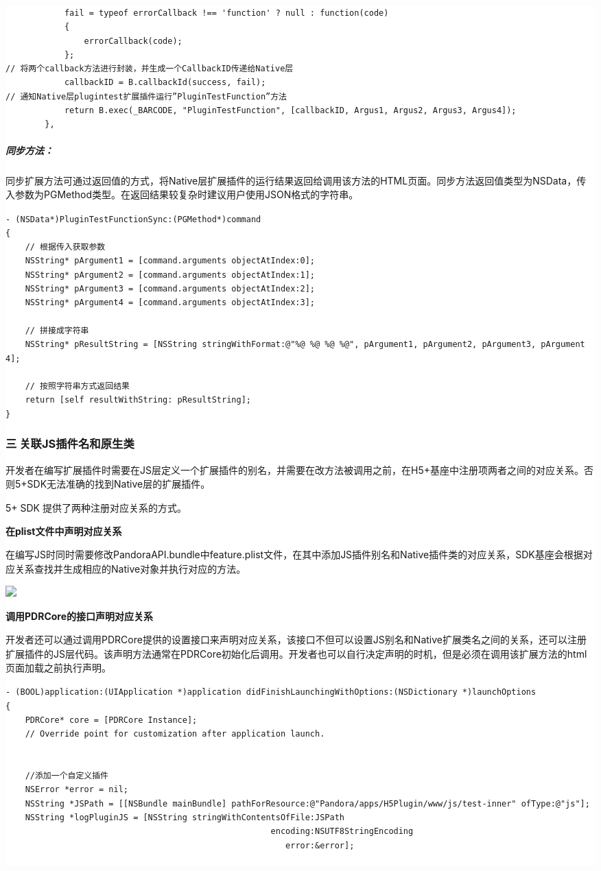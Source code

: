 ```
			fail = typeof errorCallback !== 'function' ? null : function(code) 
			{
				errorCallback(code);
			};
// 将两个callback方法进行封装，并生成一个CallbackID传递给Native层
			callbackID = B.callbackId(success, fail);
// 通知Native层plugintest扩展插件运行”PluginTestFunction”方法
			return B.exec(_BARCODE, "PluginTestFunction", [callbackID, Argus1, Argus2, Argus3, Argus4]);
		},

```
##### 同步方法：
同步扩展方法可通过返回值的方式，将Native层扩展插件的运行结果返回给调用该方法的HTML页面。同步方法返回值类型为NSData，传入参数为PGMethod类型。在返回结果较复杂时建议用户使用JSON格式的字符串。
```
- (NSData*)PluginTestFunctionSync:(PGMethod*)command
{
    // 根据传入获取参数
    NSString* pArgument1 = [command.arguments objectAtIndex:0];
    NSString* pArgument2 = [command.arguments objectAtIndex:1];
    NSString* pArgument3 = [command.arguments objectAtIndex:2];
    NSString* pArgument4 = [command.arguments objectAtIndex:3];
    
    // 拼接成字符串
    NSString* pResultString = [NSString stringWithFormat:@"%@ %@ %@ %@", pArgument1, pArgument2, pArgument3, pArgument4];

    // 按照字符串方式返回结果
    return [self resultWithString: pResultString];
}
```

### 三 关联JS插件名和原生类
开发者在编写扩展插件时需要在JS层定义一个扩展插件的别名，并需要在改方法被调用之前，在H5+基座中注册项两者之间的对应关系。否则5+SDK无法准确的找到Native层的扩展插件。

5+ SDK 提供了两种注册对应关系的方式。

**在plist文件中声明对应关系**

在编写JS时同时需要修改PandoraAPI.bundle中feature.plist文件，在其中添加JS插件别名和Native插件类的对应关系，SDK基座会根据对应关系查找并生成相应的Native对象并执行对应的方法。

![](https://img-cdn-tc.dcloud.net.cn/uploads/article/20150512/3128575ba1fd66871c51224e3880b43a.png)

**调用PDRCore的接口声明对应关系**

开发者还可以通过调用PDRCore提供的设置接口来声明对应关系，该接口不但可以设置JS别名和Native扩展类名之间的关系，还可以注册扩展插件的JS层代码。该声明方法通常在PDRCore初始化后调用。开发者也可以自行决定声明的时机，但是必须在调用该扩展方法的html页面加载之前执行声明。

```
- (BOOL)application:(UIApplication *)application didFinishLaunchingWithOptions:(NSDictionary *)launchOptions
{
    PDRCore* core = [PDRCore Instance];
    // Override point for customization after application launch.

    
    //添加一个自定义插件
    NSError *error = nil;
    NSString *JSPath = [[NSBundle mainBundle] pathForResource:@"Pandora/apps/H5Plugin/www/js/test-inner" ofType:@"js"];
    NSString *logPluginJS = [NSString stringWithContentsOfFile:JSPath
                                                      encoding:NSUTF8StringEncoding
                                                         error:&error];
    
```